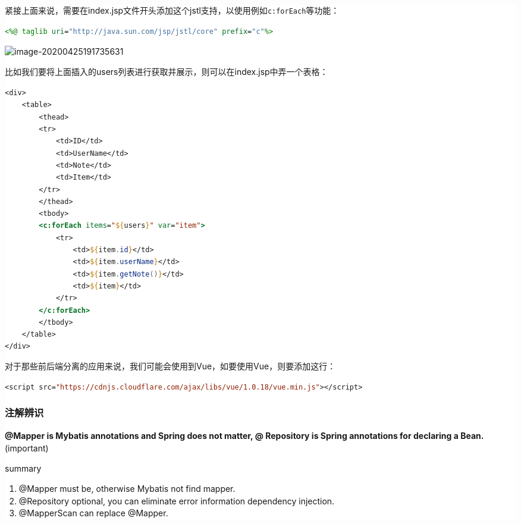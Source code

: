 紧接上面来说，需要在index.jsp文件开头添加这个jstl支持，以使用例如`c:forEach`等功能：

```jsp
<%@ taglib uri="http://java.sun.com/jsp/jstl/core" prefix="c"%>
```

![image-20200425191735631](C:\javaNotes\pics\image-20200425191735631.png)

比如我们要将上面插入的users列表进行获取并展示，则可以在index.jsp中弄一个表格：

```jsp
<div>
    <table>
        <thead>
        <tr>
            <td>ID</td>
            <td>UserName</td>
            <td>Note</td>
            <td>Item</td>
        </tr>
        </thead>
        <tbody>
        <c:forEach items="${users}" var="item">
            <tr>
                <td>${item.id}</td>
                <td>${item.userName}</td>
                <td>${item.getNote()}</td>
                <td>${item}</td>
            </tr>
        </c:forEach>
        </tbody>
    </table>
</div>
```

对于那些前后端分离的应用来说，我们可能会使用到Vue，如要使用Vue，则要添加这行：

```jsp
<script src="https://cdnjs.cloudflare.com/ajax/libs/vue/1.0.18/vue.min.js"></script>
```







### 注解辨识

**@Mapper is Mybatis annotations and Spring does not matter, @ Repository is Spring annotations for declaring a Bean.**(important)

summary

1. @Mapper must be, otherwise Mybatis not find mapper.
2. @Repository optional, you can eliminate error information dependency injection.
3. @MapperScan can replace @Mapper.